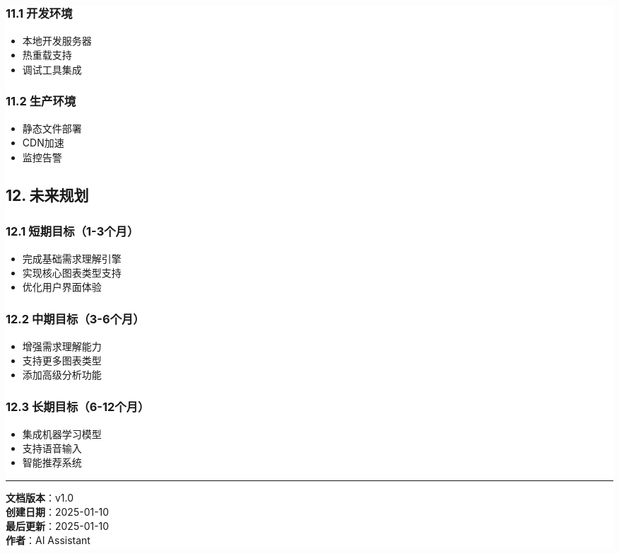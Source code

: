 ### 11.1 开发环境
- 本地开发服务器
- 热重载支持
- 调试工具集成

### 11.2 生产环境
- 静态文件部署
- CDN加速
- 监控告警

## 12. 未来规划

### 12.1 短期目标（1-3个月）
- 完成基础需求理解引擎
- 实现核心图表类型支持
- 优化用户界面体验

### 12.2 中期目标（3-6个月）
- 增强需求理解能力
- 支持更多图表类型
- 添加高级分析功能

### 12.3 长期目标（6-12个月）
- 集成机器学习模型
- 支持语音输入
- 智能推荐系统

---

**文档版本**：v1.0  
**创建日期**：2025-01-10  
**最后更新**：2025-01-10  
**作者**：AI Assistant
